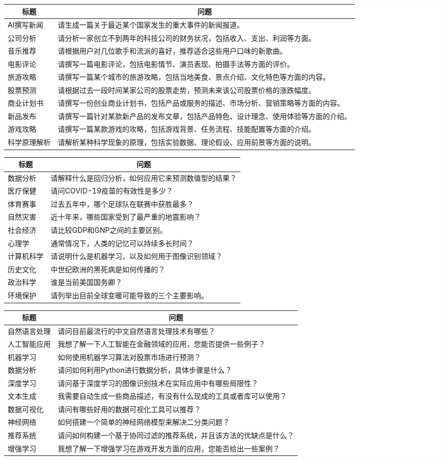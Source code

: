|标题|问题|
|----|----|
|AI撰写新闻|请生成一篇关于最近某个国家发生的重大事件的新闻报道。|
|公司分析|请分析一家创立不到两年的科技公司的财务状况，包括收入、支出、利润等方面。|
|音乐推荐|请根据用户对几位歌手和流派的喜好，推荐适合这些用户口味的新歌曲。|
|电影评论|请撰写一篇电影评论，包括电影情节、演员表现、拍摄手法等方面的评价。|
|旅游攻略|请撰写一篇某个城市的旅游攻略，包括当地美食、景点介绍、文化特色等方面的内容。|
|股票预测|请根据过去一段时间某家公司的股票走势，预测未来该公司股票价格的涨跌幅度。|
|商业计划书|请撰写一份创业商业计划书，包括产品或服务的描述、市场分析、营销策略等方面的内容。|
|新品发布|请撰写一篇针对某款新产品的发布文章，包括产品特色、设计理念、使用体验等方面的介绍。|
|游戏攻略|请撰写一篇某款游戏的攻略，包括游戏背景、任务流程、技能配置等方面的介绍。|
|科学原理解析|请解析某种科学现象的原理，包括实验数据、理论假设、应用前景等方面的说明。|

|标题|问题|
|---|---|
|数据分析|请解释什么是回归分析，如何应用它来预测数值型的结果？|
|医疗保健|请问COVID-19疫苗的有效性是多少？|
|体育赛事|过去五年中，哪个足球队在联赛中获胜最多？|
|自然灾害|近十年来，哪些国家受到了最严重的地震影响？|
|社会经济|请比较GDP和GNP之间的主要区别。|
|心理学|通常情况下，人类的记忆可以持续多长时间？|
|计算机科学|请说明什么是机器学习，以及如何用于图像识别领域？|
|历史文化|中世纪欧洲的黑死病是如何传播的？|
|政治科学|谁是当前美国国务卿？|
|环境保护|请列举出目前全球变暖可能导致的三个主要影响。|

|标题|问题|
|---|---|
|自然语言处理|请问目前最流行的中文自然语言处理技术有哪些？|
|人工智能应用|我想了解一下人工智能在金融领域的应用，您能否提供一些例子？|
|机器学习|如何使用机器学习算法对股票市场进行预测？|
|数据分析|请问如何利用Python进行数据分析，具体步骤是什么？|
|深度学习|请问基于深度学习的图像识别技术在实际应用中有哪些局限性？|
|文本生成|我需要自动生成一些商品描述，有没有什么现成的工具或者库可以使用？|
|数据可视化|请问有哪些好用的数据可视化工具可以推荐？|
|神经网络|如何搭建一个简单的神经网络模型来解决二分类问题？|
|推荐系统|请问如何构建一个基于协同过滤的推荐系统，并且该方法的优缺点是什么？|
|增强学习|我想了解一下增强学习在游戏开发方面的应用，您能否给出一些案例？|
